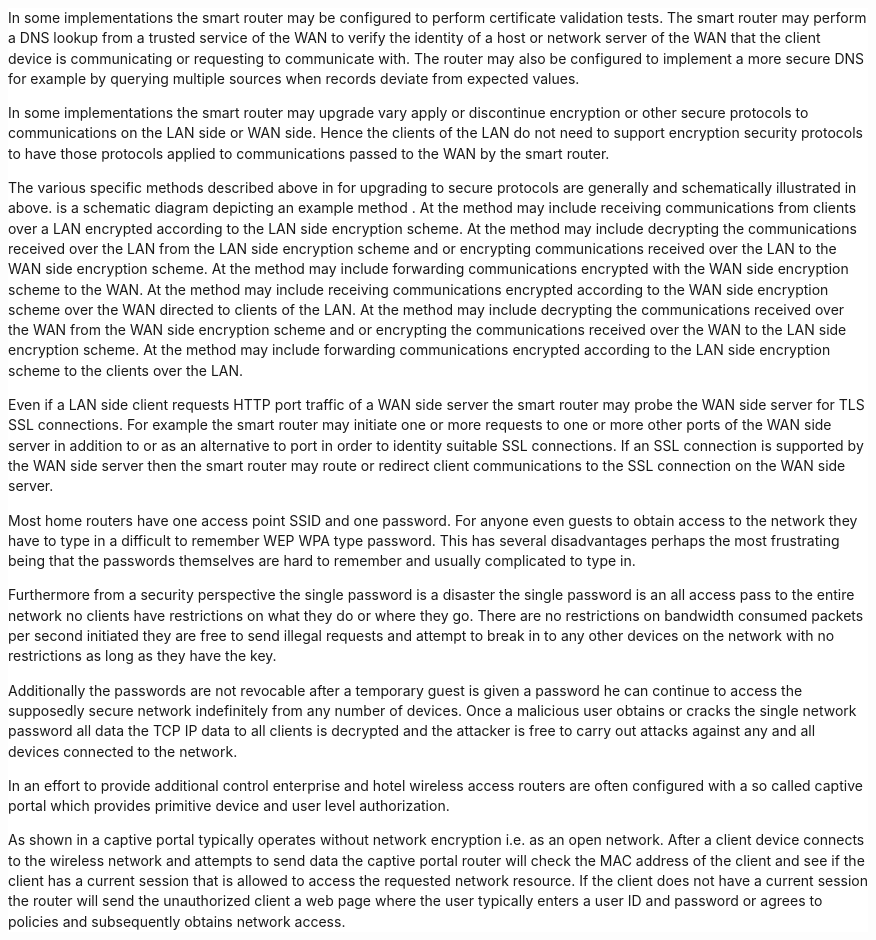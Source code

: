 In some implementations the smart router may be configured to perform certificate validation tests. The smart router may perform a DNS lookup from a trusted service of the WAN to verify the identity of a host or network server of the WAN that the client device is communicating or requesting to communicate with. The router may also be configured to implement a more secure DNS for example by querying multiple sources when records deviate from expected values.

In some implementations the smart router may upgrade vary apply or discontinue encryption or other secure protocols to communications on the LAN side or WAN side. Hence the clients of the LAN do not need to support encryption security protocols to have those protocols applied to communications passed to the WAN by the smart router.

The various specific methods described above in for upgrading to secure protocols are generally and schematically illustrated in above. is a schematic diagram depicting an example method . At the method may include receiving communications from clients over a LAN encrypted according to the LAN side encryption scheme. At the method may include decrypting the communications received over the LAN from the LAN side encryption scheme and or encrypting communications received over the LAN to the WAN side encryption scheme. At the method may include forwarding communications encrypted with the WAN side encryption scheme to the WAN. At the method may include receiving communications encrypted according to the WAN side encryption scheme over the WAN directed to clients of the LAN. At the method may include decrypting the communications received over the WAN from the WAN side encryption scheme and or encrypting the communications received over the WAN to the LAN side encryption scheme. At the method may include forwarding communications encrypted according to the LAN side encryption scheme to the clients over the LAN.

Even if a LAN side client requests HTTP port traffic of a WAN side server the smart router may probe the WAN side server for TLS SSL connections. For example the smart router may initiate one or more requests to one or more other ports of the WAN side server in addition to or as an alternative to port in order to identity suitable SSL connections. If an SSL connection is supported by the WAN side server then the smart router may route or redirect client communications to the SSL connection on the WAN side server.

Most home routers have one access point SSID and one password. For anyone even guests to obtain access to the network they have to type in a difficult to remember WEP WPA type password. This has several disadvantages perhaps the most frustrating being that the passwords themselves are hard to remember and usually complicated to type in.

Furthermore from a security perspective the single password is a disaster the single password is an all access pass to the entire network no clients have restrictions on what they do or where they go. There are no restrictions on bandwidth consumed packets per second initiated they are free to send illegal requests and attempt to break in to any other devices on the network with no restrictions as long as they have the key.

Additionally the passwords are not revocable after a temporary guest is given a password he can continue to access the supposedly secure network indefinitely from any number of devices. Once a malicious user obtains or cracks the single network password all data the TCP IP data to all clients is decrypted and the attacker is free to carry out attacks against any and all devices connected to the network.

In an effort to provide additional control enterprise and hotel wireless access routers are often configured with a so called captive portal which provides primitive device and user level authorization.

As shown in a captive portal typically operates without network encryption i.e. as an open network. After a client device connects to the wireless network and attempts to send data the captive portal router will check the MAC address of the client and see if the client has a current session that is allowed to access the requested network resource. If the client does not have a current session the router will send the unauthorized client a web page where the user typically enters a user ID and password or agrees to policies and subsequently obtains network access.
